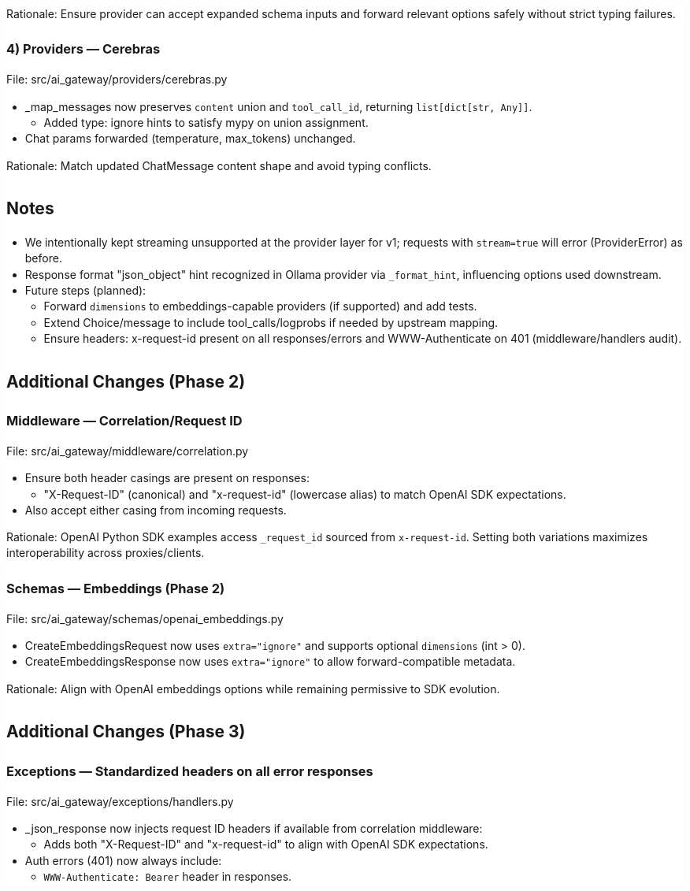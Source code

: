 Rationale: Ensure provider can accept expanded schema inputs and forward relevant options safely without strict typing failures.

### 4) Providers — Cerebras
File: src/ai_gateway/providers/cerebras.py

- _map_messages now preserves `content` union and `tool_call_id`, returning `list[dict[str, Any]]`.
  - Added type: ignore hints to satisfy mypy on union assignment.
- Chat params forwarded (temperature, max_tokens) unchanged.

Rationale: Match updated ChatMessage content shape and avoid typing conflicts.

## Notes

- We intentionally kept streaming unsupported at the provider layer for v1; requests with `stream=true` will error (ProviderError) as before.
- Response format "json_object" hint recognized in Ollama provider via `_format_hint`, influencing options used downstream.
- Future steps (planned):
  - Forward `dimensions` to embeddings-capable providers (if supported) and add tests.
  - Extend Choice/message to include tool_calls/logprobs if needed by upstream mapping.
  - Ensure headers: x-request-id present on all responses/errors and WWW-Authenticate on 401 (middleware/handlers audit).

## Additional Changes (Phase 2)

### Middleware — Correlation/Request ID
File: src/ai_gateway/middleware/correlation.py

- Ensure both header casings are present on responses:
  - "X-Request-ID" (canonical) and "x-request-id" (lowercase alias) to match OpenAI SDK expectations.
- Also accept either casing from incoming requests.

Rationale: OpenAI Python SDK examples access `_request_id` sourced from `x-request-id`. Setting both variations maximizes interoperability across proxies/clients.

### Schemas — Embeddings (Phase 2)
File: src/ai_gateway/schemas/openai_embeddings.py

- CreateEmbeddingsRequest now uses `extra="ignore"` and supports optional `dimensions` (int > 0).
- CreateEmbeddingsResponse now uses `extra="ignore"` to allow forward-compatible metadata.

Rationale: Align with OpenAI embeddings options while remaining permissive to SDK evolution.

## Additional Changes (Phase 3)

### Exceptions — Standardized headers on all error responses
File: src/ai_gateway/exceptions/handlers.py

- _json_response now injects request ID headers if available from correlation middleware:
  - Adds both "X-Request-ID" and "x-request-id" to align with OpenAI SDK expectations.
- Auth errors (401) now always include:
  - `WWW-Authenticate: Bearer` header in responses.
